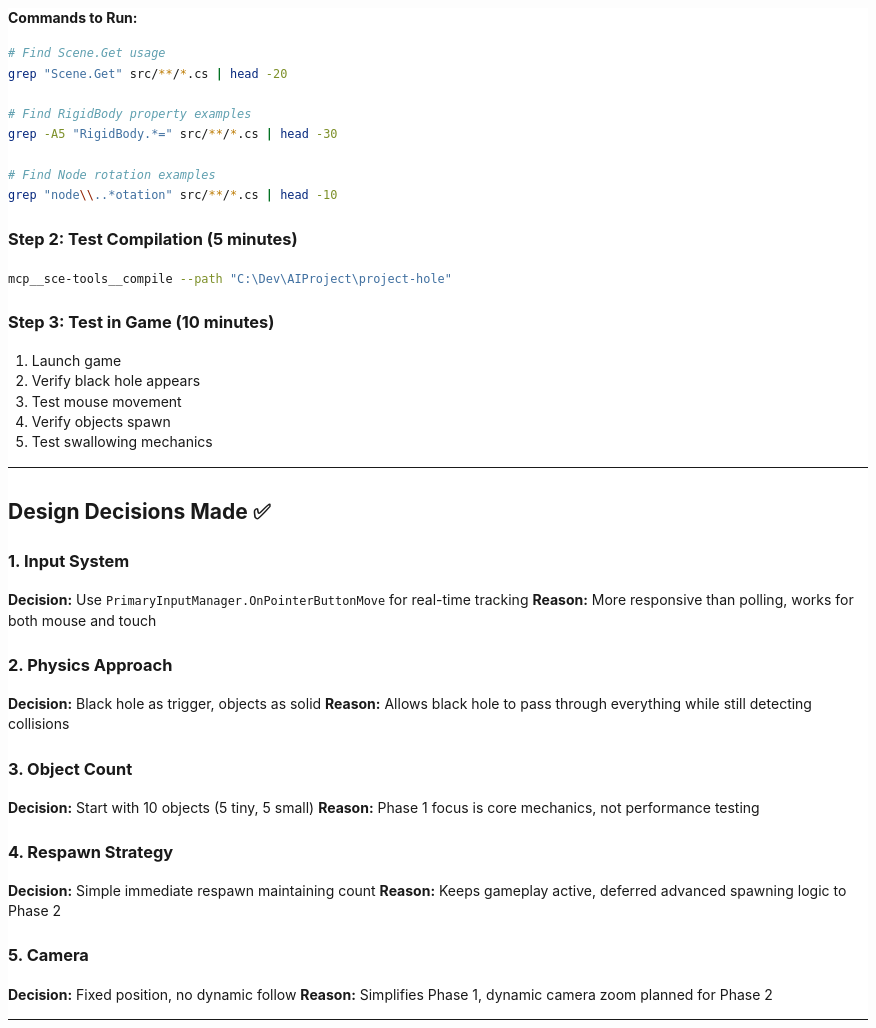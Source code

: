 **Commands to Run:**
```bash
# Find Scene.Get usage
grep "Scene.Get" src/**/*.cs | head -20

# Find RigidBody property examples
grep -A5 "RigidBody.*=" src/**/*.cs | head -30

# Find Node rotation examples
grep "node\\..*otation" src/**/*.cs | head -10
```

### Step 2: Test Compilation (5 minutes)
```bash
mcp__sce-tools__compile --path "C:\Dev\AIProject\project-hole"
```

### Step 3: Test in Game (10 minutes)
1. Launch game
2. Verify black hole appears
3. Test mouse movement
4. Verify objects spawn
5. Test swallowing mechanics

---

## Design Decisions Made ✅

### 1. Input System
**Decision:** Use `PrimaryInputManager.OnPointerButtonMove` for real-time tracking
**Reason:** More responsive than polling, works for both mouse and touch

### 2. Physics Approach
**Decision:** Black hole as trigger, objects as solid
**Reason:** Allows black hole to pass through everything while still detecting collisions

### 3. Object Count
**Decision:** Start with 10 objects (5 tiny, 5 small)
**Reason:** Phase 1 focus is core mechanics, not performance testing

### 4. Respawn Strategy
**Decision:** Simple immediate respawn maintaining count
**Reason:** Keeps gameplay active, deferred advanced spawning logic to Phase 2

### 5. Camera
**Decision:** Fixed position, no dynamic follow
**Reason:** Simplifies Phase 1, dynamic camera zoom planned for Phase 2

---
